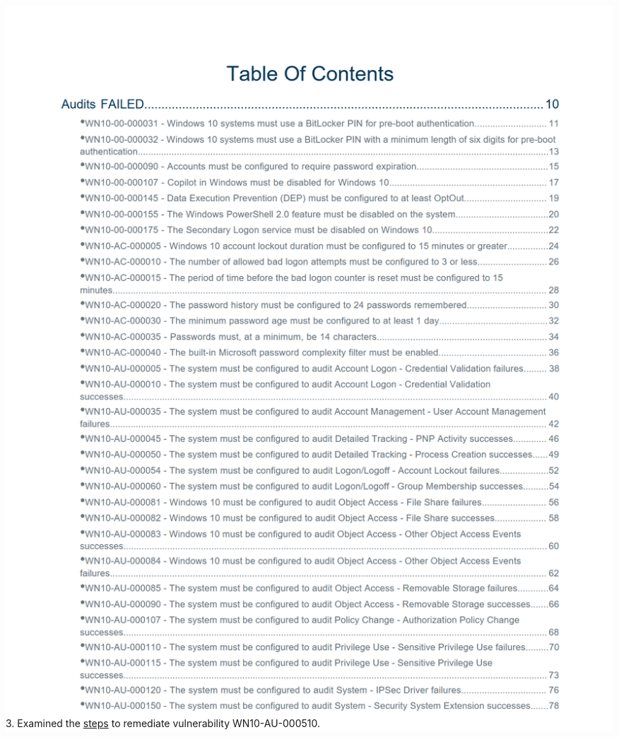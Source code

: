 <img width=100% src="https://github.com/noah-sec/project-descriptions/blob/main/assets/stig-report.png">
3. Examined the <a href="https://stigaview.com/products/win10/v3r1/WN10-AU-000510/">steps</a> to remediate vulnerability WN10-AU-000510.<br>